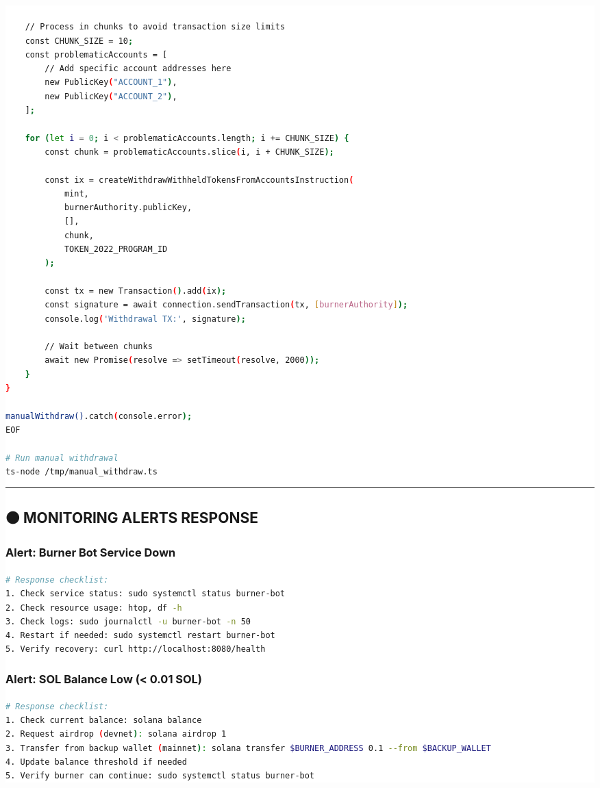```bash
    
    // Process in chunks to avoid transaction size limits
    const CHUNK_SIZE = 10;
    const problematicAccounts = [
        // Add specific account addresses here
        new PublicKey("ACCOUNT_1"),
        new PublicKey("ACCOUNT_2"),
    ];
    
    for (let i = 0; i < problematicAccounts.length; i += CHUNK_SIZE) {
        const chunk = problematicAccounts.slice(i, i + CHUNK_SIZE);
        
        const ix = createWithdrawWithheldTokensFromAccountsInstruction(
            mint,
            burnerAuthority.publicKey,
            [],
            chunk,
            TOKEN_2022_PROGRAM_ID
        );
        
        const tx = new Transaction().add(ix);
        const signature = await connection.sendTransaction(tx, [burnerAuthority]);
        console.log('Withdrawal TX:', signature);
        
        // Wait between chunks
        await new Promise(resolve => setTimeout(resolve, 2000));
    }
}

manualWithdraw().catch(console.error);
EOF

# Run manual withdrawal
ts-node /tmp/manual_withdraw.ts
```

---

## 🟠 MONITORING ALERTS RESPONSE

### Alert: Burner Bot Service Down
```bash
# Response checklist:
1. Check service status: sudo systemctl status burner-bot
2. Check resource usage: htop, df -h
3. Check logs: sudo journalctl -u burner-bot -n 50
4. Restart if needed: sudo systemctl restart burner-bot
5. Verify recovery: curl http://localhost:8080/health
```

### Alert: SOL Balance Low (< 0.01 SOL)
```bash
# Response checklist:
1. Check current balance: solana balance
2. Request airdrop (devnet): solana airdrop 1
3. Transfer from backup wallet (mainnet): solana transfer $BURNER_ADDRESS 0.1 --from $BACKUP_WALLET
4. Update balance threshold if needed
5. Verify burner can continue: sudo systemctl status burner-bot
```

